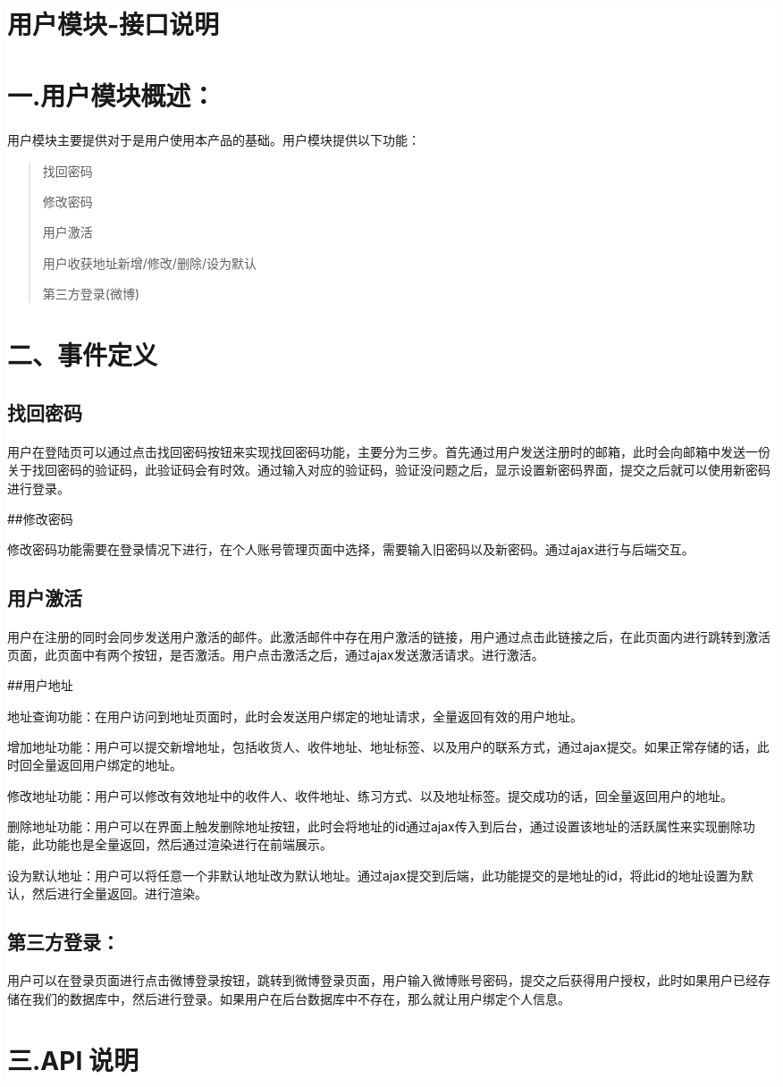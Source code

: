 # 用户模块-接口说明

# 一.用户模块概述：	

​		用户模块主要提供对于是用户使用本产品的基础。用户模块提供以下功能：

>找回密码
>
>修改密码
>
>用户激活
>
>用户收获地址新增/修改/删除/设为默认
>
>第三方登录(微博)

# 二、事件定义

## 找回密码

​		用户在登陆页可以通过点击找回密码按钮来实现找回密码功能，主要分为三步。首先通过用户发送注册时的邮箱，此时会向邮箱中发送一份关于找回密码的验证码，此验证码会有时效。通过输入对应的验证码，验证没问题之后，显示设置新密码界面，提交之后就可以使用新密码进行登录。

##修改密码

​		修改密码功能需要在登录情况下进行，在个人账号管理页面中选择，需要输入旧密码以及新密码。通过ajax进行与后端交互。

## 用户激活

​		用户在注册的同时会同步发送用户激活的邮件。此激活邮件中存在用户激活的链接，用户通过点击此链接之后，在此页面内进行跳转到激活页面，此页面中有两个按钮，是否激活。用户点击激活之后，通过ajax发送激活请求。进行激活。

##用户地址

​	地址查询功能：在用户访问到地址页面时，此时会发送用户绑定的地址请求，全量返回有效的用户地址。

​	增加地址功能：用户可以提交新增地址，包括收货人、收件地址、地址标签、以及用户的联系方式，通过ajax提交。如果正常存储的话，此时回全量返回用户绑定的地址。

​	修改地址功能：用户可以修改有效地址中的收件人、收件地址、练习方式、以及地址标签。提交成功的话，回全量返回用户的地址。

​	删除地址功能：用户可以在界面上触发删除地址按钮，此时会将地址的id通过ajax传入到后台，通过设置该地址的活跃属性来实现删除功能，此功能也是全量返回，然后通过渲染进行在前端展示。

​	设为默认地址：用户可以将任意一个非默认地址改为默认地址。通过ajax提交到后端，此功能提交的是地址的id，将此id的地址设置为默认，然后进行全量返回。进行渲染。

## 第三方登录：	

​	用户可以在登录页面进行点击微博登录按钮，跳转到微博登录页面，用户输入微博账号密码，提交之后获得用户授权，此时如果用户已经存储在我们的数据库中，然后进行登录。如果用户在后台数据库中不存在，那么就让用户绑定个人信息。

# 三.API 说明
